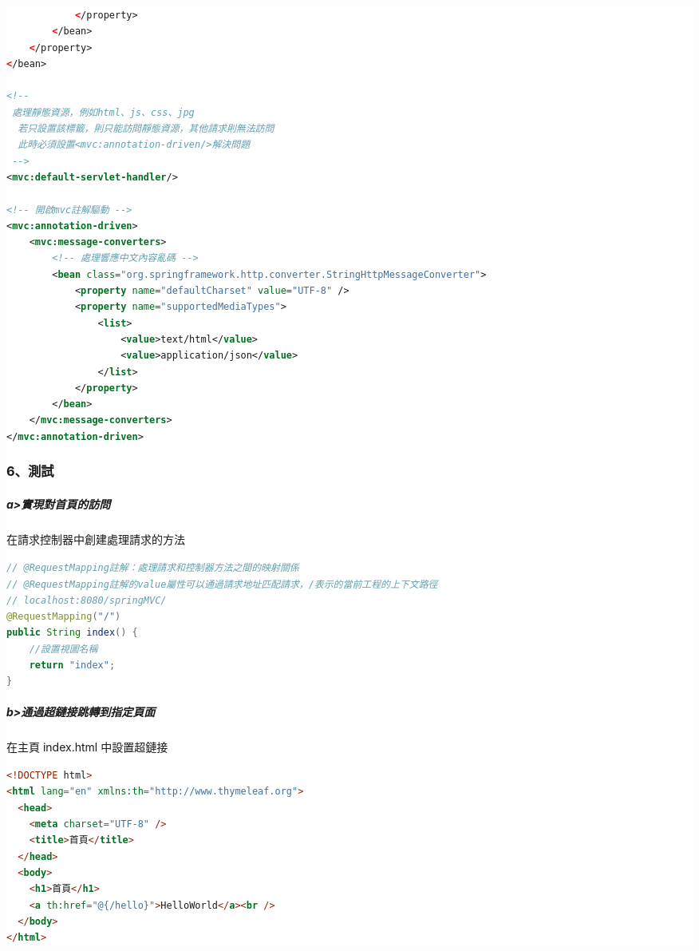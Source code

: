 ```xml
            </property>
        </bean>
    </property>
</bean>

<!--
 處理靜態資源，例如html、js、css、jpg
  若只設置該標籤，則只能訪問靜態資源，其他請求則無法訪問
  此時必須設置<mvc:annotation-driven/>解決問題
 -->
<mvc:default-servlet-handler/>

<!-- 開啟mvc註解驅動 -->
<mvc:annotation-driven>
    <mvc:message-converters>
        <!-- 處理響應中文內容亂碼 -->
        <bean class="org.springframework.http.converter.StringHttpMessageConverter">
            <property name="defaultCharset" value="UTF-8" />
            <property name="supportedMediaTypes">
                <list>
                    <value>text/html</value>
                    <value>application/json</value>
                </list>
            </property>
        </bean>
    </mvc:message-converters>
</mvc:annotation-driven>
```

### 6、測試

##### a>實現對首頁的訪問

在請求控制器中創建處理請求的方法

```java
// @RequestMapping註解：處理請求和控制器方法之間的映射關係
// @RequestMapping註解的value屬性可以通過請求地址匹配請求，/表示的當前工程的上下文路徑
// localhost:8080/springMVC/
@RequestMapping("/")
public String index() {
    //設置視圖名稱
    return "index";
}
```

##### b>通過超鏈接跳轉到指定頁面

在主頁 index.html 中設置超鏈接

```html
<!DOCTYPE html>
<html lang="en" xmlns:th="http://www.thymeleaf.org">
  <head>
    <meta charset="UTF-8" />
    <title>首頁</title>
  </head>
  <body>
    <h1>首頁</h1>
    <a th:href="@{/hello}">HelloWorld</a><br />
  </body>
</html>
```
